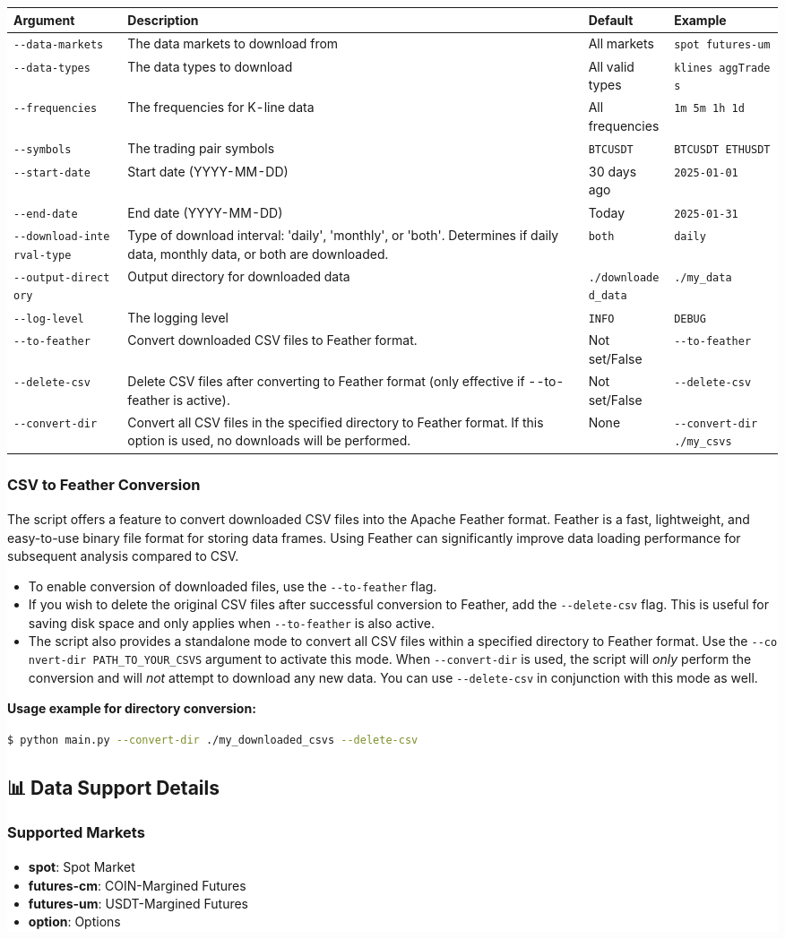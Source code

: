 | Argument | Description | Default | Example |
| :--- | :--- | :--- | :--- |
| `--data-markets` | The data markets to download from | All markets | `spot futures-um` |
| `--data-types` | The data types to download | All valid types | `klines aggTrades` |
| `--frequencies` | The frequencies for K-line data | All frequencies | `1m 5m 1h 1d` |
| `--symbols` | The trading pair symbols | `BTCUSDT` | `BTCUSDT ETHUSDT` |
| `--start-date` | Start date (YYYY-MM-DD) | 30 days ago | `2025-01-01` |
| `--end-date` | End date (YYYY-MM-DD) | Today | `2025-01-31` |
| `--download-interval-type` | Type of download interval: 'daily', 'monthly', or 'both'. Determines if daily data, monthly data, or both are downloaded. | `both` | `daily` |
| `--output-directory` | Output directory for downloaded data | `./downloaded_data` | `./my_data` |
| `--log-level` | The logging level | `INFO` | `DEBUG` |
| `--to-feather` | Convert downloaded CSV files to Feather format. | Not set/False | `--to-feather` |
| `--delete-csv` | Delete CSV files after converting to Feather format (only effective if --to-feather is active). | Not set/False | `--delete-csv` |
| `--convert-dir` | Convert all CSV files in the specified directory to Feather format. If this option is used, no downloads will be performed. | None | `--convert-dir ./my_csvs` |

### CSV to Feather Conversion

The script offers a feature to convert downloaded CSV files into the Apache Feather format. Feather is a fast, lightweight, and easy-to-use binary file format for storing data frames. Using Feather can significantly improve data loading performance for subsequent analysis compared to CSV.

- To enable conversion of downloaded files, use the `--to-feather` flag.
- If you wish to delete the original CSV files after successful conversion to Feather, add the `--delete-csv` flag. This is useful for saving disk space and only applies when `--to-feather` is also active.
- The script also provides a standalone mode to convert all CSV files within a specified directory to Feather format. Use the `--convert-dir PATH_TO_YOUR_CSVS` argument to activate this mode. When `--convert-dir` is used, the script will *only* perform the conversion and will *not* attempt to download any new data. You can use `--delete-csv` in conjunction with this mode as well.

**Usage example for directory conversion:**

```bash
$ python main.py --convert-dir ./my_downloaded_csvs --delete-csv
```

## 📊 Data Support Details

### Supported Markets

-   **spot**: Spot Market
-   **futures-cm**: COIN-Margined Futures
-   **futures-um**: USDT-Margined Futures
-   **option**: Options
